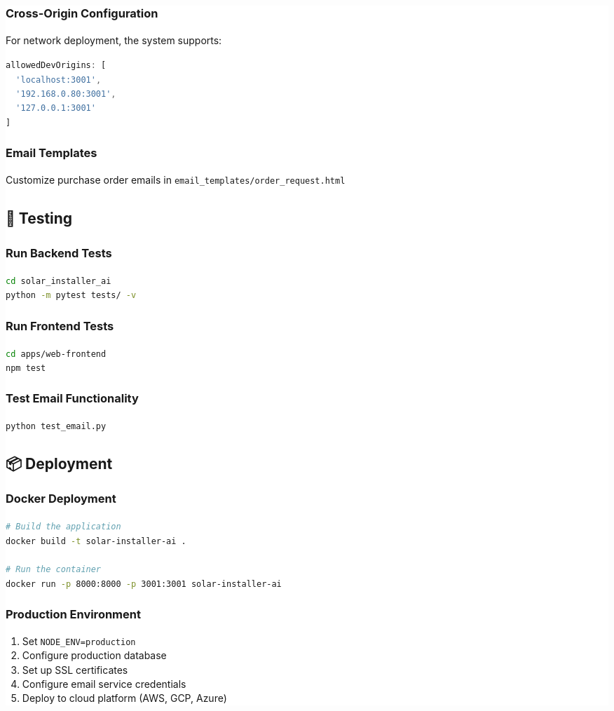 ### **Cross-Origin Configuration**
For network deployment, the system supports:
```javascript
allowedDevOrigins: [
  'localhost:3001',
  '192.168.0.80:3001',
  '127.0.0.1:3001'
]
```

### **Email Templates**
Customize purchase order emails in `email_templates/order_request.html`

## 🧪 Testing

### Run Backend Tests
```bash
cd solar_installer_ai
python -m pytest tests/ -v
```

### Run Frontend Tests
```bash
cd apps/web-frontend
npm test
```

### Test Email Functionality
```bash
python test_email.py
```

## 📦 Deployment

### **Docker Deployment**
```bash
# Build the application
docker build -t solar-installer-ai .

# Run the container
docker run -p 8000:8000 -p 3001:3001 solar-installer-ai
```

### **Production Environment**
1. Set `NODE_ENV=production`
2. Configure production database
3. Set up SSL certificates
4. Configure email service credentials
5. Deploy to cloud platform (AWS, GCP, Azure)
